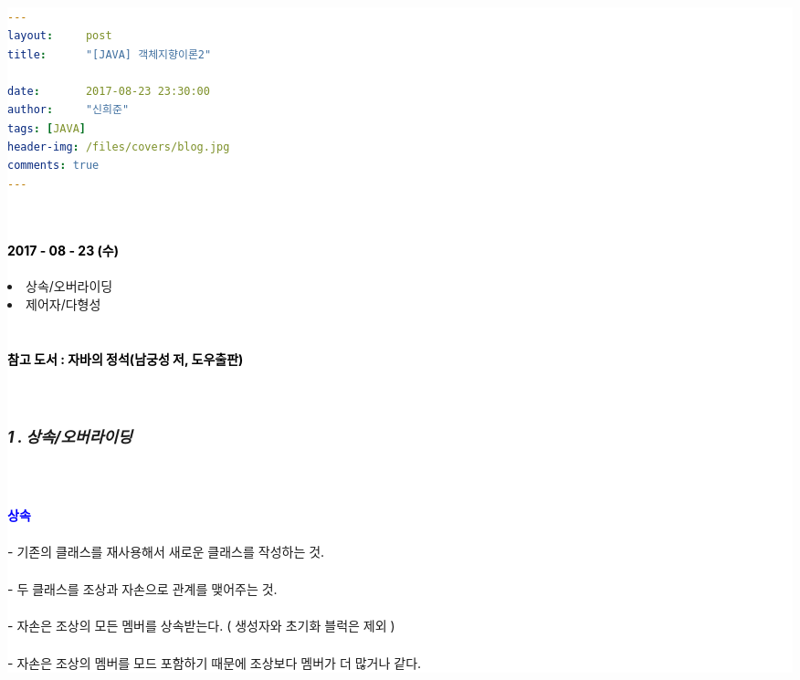 ```yaml
---
layout:     post
title:      "[JAVA] 객체지향이론2"

date:       2017-08-23 23:30:00
author:     "신희준"
tags: [JAVA]
header-img: /files/covers/blog.jpg
comments: true
---
```


<head>
 <meta name="robots" content="index,follow">
 </head>
 <head>
  <meta name="description" content="자바의 정석책을 참고하여 요약한 JAVA 객체지향이론2 (상속, 오버라이딩 , 제어자 , 다형성)">
  </head>

  <head>
   <meta property="og:type" content="website">
   <meta property="og:title" content="상속, 오버라이딩, 제어자, 다형성">
   <meta property="og:description" content="자바의 정석책을 참고하여 요약한 JAVA 객체지향이론 (상속, 오버라이딩, 제어자, 다형성)">
   <meta property="og:url" content="http://shj7242.github.io/2017/08/23/JAVA4/">

   <meta name="twitter:card" content="summary">
    <meta name="twitter:title" content="상속, 오버라이딩, 제어자, 다형성">
    <meta name="twitter:description" content="자바의 정석책을 참고하여 요약한 JAVA 객체지향이론(상속, 오버라이딩, 제어자, 다형성)">
    <meta name="FACEBOOK:domain" content="http://shj7242.github.io/2017/08/23/JAVA4/">
    <meta name="facebook:card" content="summary">
     <meta name="facebook:title" content="상속, 오버라이딩, 제어자, 다형성">
     <meta name="facebook:description" content="자바의 정석책을 참고하여 요약한 JAVA 객체지향이론 (상속, 오버라이딩, 제어자, 다형성)">
     <meta name="facebook:domain" content="http://shj7242.github.io/2017/08/23/JAVA4/">


   </head>



<br>
<H4 style ="font-weight:bold; color : black">2017 - 08 - 23 (수)</H4>
<li>상속/오버라이딩</li>
<li>제어자/다형성</li>

<br>
<H4 style ="font-weight:bold; color:black;">참고 도서 : 자바의 정석(남궁성 저, 도우출판)</H4>
<br>

<h5 style = "font-size: 17px; font-weight : bold;">1 . 상속/오버라이딩</h5>
<br>
<p>
<b style="color:blue">상속</b> <br><br>
 - 기존의 클래스를 재사용해서 새로운 클래스를 작성하는 것.<br><br>
 - 두 클래스를 조상과 자손으로 관계를 맺어주는 것.<br><br>
 - 자손은 조상의 모든 멤버를 상속받는다. ( 생성자와 초기화 블럭은 제외 ) <br><br>
 - 자손은 조상의 멤버를 모드 포함하기 때문에 조상보다 멤버가 더 많거나 같다.  
</p>
